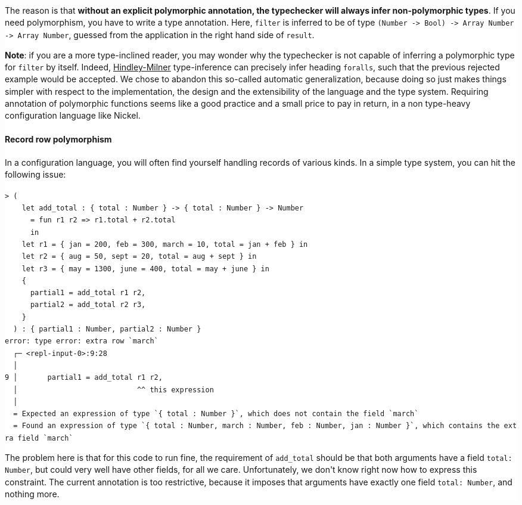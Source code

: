 The reason is that **without an explicit polymorphic annotation, the typechecker
will always infer non-polymorphic types**. If you need polymorphism, you have to
write a type annotation. Here, `filter` is inferred to be of type `(Number ->
Bool) -> Array Number -> Array Number`, guessed from the application in the
right hand side of `result`.

**Note**:
if you are a more type-inclined reader, you may wonder why the typechecker is
not capable of inferring a polymorphic type for `filter` by itself. Indeed,
[Hindley-Milner](https://en.wikipedia.org/wiki/Hindley%E2%80%93Milner_type_system)
type-inference can precisely infer heading `foralls`, such that the previous
rejected example would be accepted. We chose to abandon this so-called automatic
generalization, because doing so just makes things simpler with respect to the
implementation, the design and the extensibility of the language and the type
system. Requiring annotation of polymorphic functions seems like a good practice
and a small price to pay in return, in a non type-heavy configuration language
like Nickel.

#### Record row polymorphism

In a configuration language, you will often find yourself handling records of
various kinds. In a simple type system, you can hit the following issue:

```nickel #repl
> (
    let add_total : { total : Number } -> { total : Number } -> Number
      = fun r1 r2 => r1.total + r2.total
      in
    let r1 = { jan = 200, feb = 300, march = 10, total = jan + feb } in
    let r2 = { aug = 50, sept = 20, total = aug + sept } in
    let r3 = { may = 1300, june = 400, total = may + june } in
    {
      partial1 = add_total r1 r2,
      partial2 = add_total r2 r3,
    }
  ) : { partial1 : Number, partial2 : Number }
error: type error: extra row `march`
  ┌─ <repl-input-0>:9:28
  │
9 │       partial1 = add_total r1 r2,
  │                            ^^ this expression
  │
  = Expected an expression of type `{ total : Number }`, which does not contain the field `march`
  = Found an expression of type `{ total : Number, march : Number, feb : Number, jan : Number }`, which contains the extra field `march`
```

The problem here is that for this code to run fine, the requirement of
`add_total` should be that both arguments have a field `total: Number`, but could
very well have other fields, for all we care. Unfortunately, we don't know right
now how to express this constraint. The current annotation is too restrictive,
because it imposes that arguments have exactly one field `total: Number`, and
nothing more.
